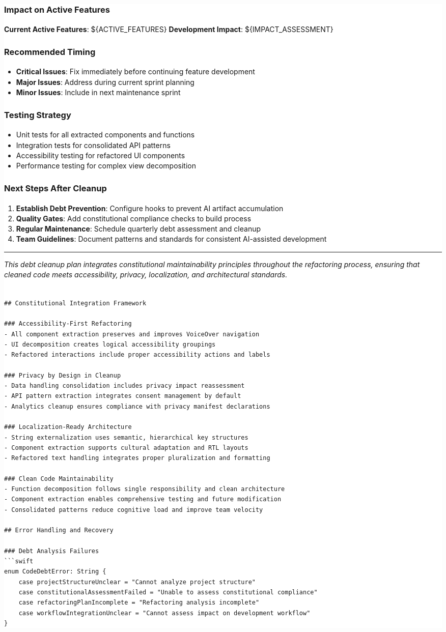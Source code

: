 ### Impact on Active Features
**Current Active Features**: ${ACTIVE_FEATURES}
**Development Impact**: ${IMPACT_ASSESSMENT}

### Recommended Timing
- **Critical Issues**: Fix immediately before continuing feature development
- **Major Issues**: Address during current sprint planning
- **Minor Issues**: Include in next maintenance sprint

### Testing Strategy
- Unit tests for all extracted components and functions
- Integration tests for consolidated API patterns  
- Accessibility testing for refactored UI components
- Performance testing for complex view decomposition

### Next Steps After Cleanup
1. **Establish Debt Prevention**: Configure hooks to prevent AI artifact accumulation
2. **Quality Gates**: Add constitutional compliance checks to build process
3. **Regular Maintenance**: Schedule quarterly debt assessment and cleanup
4. **Team Guidelines**: Document patterns and standards for consistent AI-assisted development

---
*This debt cleanup plan integrates constitutional maintainability principles throughout the refactoring process, ensuring that cleaned code meets accessibility, privacy, localization, and architectural standards.*
```

## Constitutional Integration Framework

### Accessibility-First Refactoring
- All component extraction preserves and improves VoiceOver navigation
- UI decomposition creates logical accessibility groupings
- Refactored interactions include proper accessibility actions and labels

### Privacy by Design in Cleanup  
- Data handling consolidation includes privacy impact reassessment
- API pattern extraction integrates consent management by default
- Analytics cleanup ensures compliance with privacy manifest declarations

### Localization-Ready Architecture
- String externalization uses semantic, hierarchical key structures
- Component extraction supports cultural adaptation and RTL layouts  
- Refactored text handling integrates proper pluralization and formatting

### Clean Code Maintainability
- Function decomposition follows single responsibility and clean architecture
- Component extraction enables comprehensive testing and future modification
- Consolidated patterns reduce cognitive load and improve team velocity

## Error Handling and Recovery

### Debt Analysis Failures
```swift
enum CodeDebtError: String {
    case projectStructureUnclear = "Cannot analyze project structure"
    case constitutionalAssessmentFailed = "Unable to assess constitutional compliance"
    case refactoringPlanIncomplete = "Refactoring analysis incomplete"
    case workflowIntegrationUnclear = "Cannot assess impact on development workflow"
}
```
